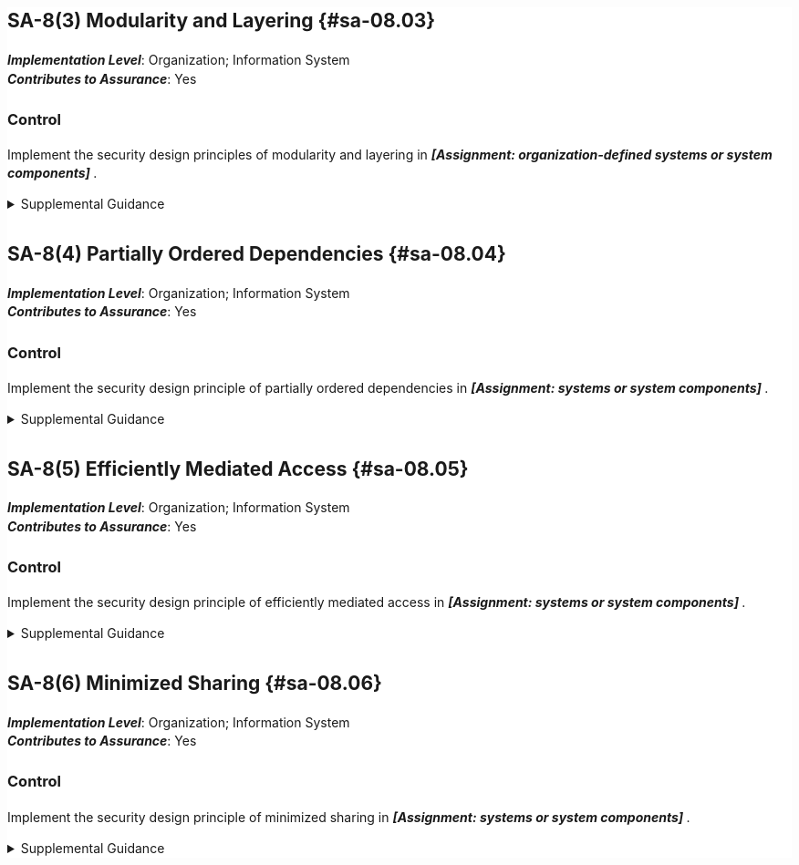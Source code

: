 
## SA-8(3) Modularity and Layering {#sa-08.03}

_**Implementation Level**_: Organization; Information System\
_**Contributes to Assurance**_: Yes

### Control

Implement the security design principles of modularity and layering in <strong title="sa-8.3_prm_1"> <em>[Assignment: organization-defined systems or system components]</em> </strong>.


<details><summary>Supplemental Guidance</summary></details>


## SA-8(4) Partially Ordered Dependencies {#sa-08.04}

_**Implementation Level**_: Organization; Information System\
_**Contributes to Assurance**_: Yes

### Control

Implement the security design principle of partially ordered dependencies in <strong title="sa-08.04_odp"> <em>[Assignment: systems or system components]</em> </strong>.


<details><summary>Supplemental Guidance</summary></details>


## SA-8(5) Efficiently Mediated Access {#sa-08.05}

_**Implementation Level**_: Organization; Information System\
_**Contributes to Assurance**_: Yes

### Control

Implement the security design principle of efficiently mediated access in <strong title="sa-08.05_odp"> <em>[Assignment: systems or system components]</em> </strong>.


<details><summary>Supplemental Guidance</summary></details>


## SA-8(6) Minimized Sharing {#sa-08.06}

_**Implementation Level**_: Organization; Information System\
_**Contributes to Assurance**_: Yes

### Control

Implement the security design principle of minimized sharing in <strong title="sa-08.06_odp"> <em>[Assignment: systems or system components]</em> </strong>.


<details><summary>Supplemental Guidance</summary></details>
